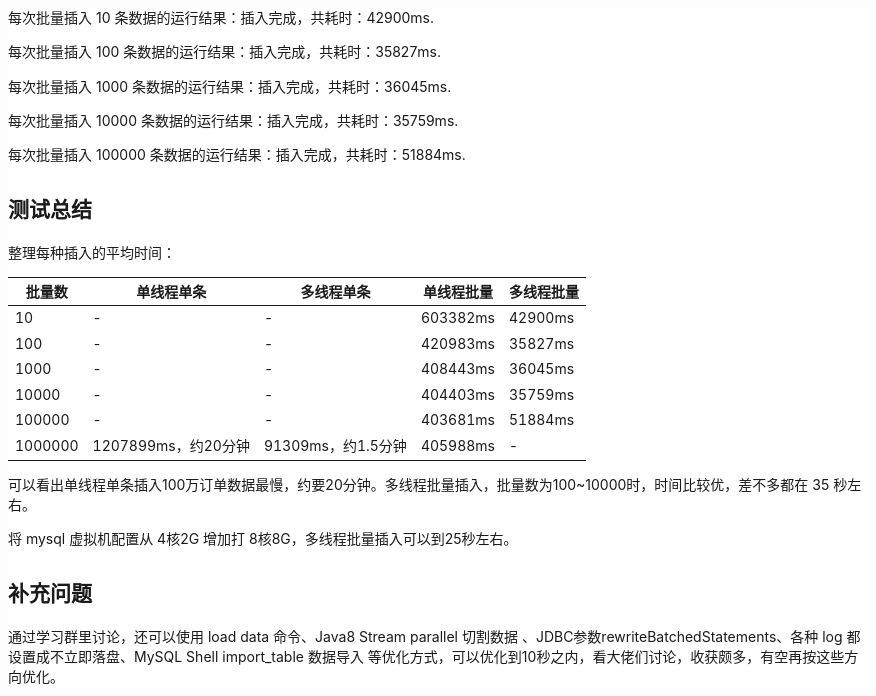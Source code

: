每次批量插入 10 条数据的运行结果：插入完成，共耗时：42900ms.

每次批量插入 100 条数据的运行结果：插入完成，共耗时：35827ms.

每次批量插入 1000 条数据的运行结果：插入完成，共耗时：36045ms.

每次批量插入 10000 条数据的运行结果：插入完成，共耗时：35759ms.

每次批量插入 100000 条数据的运行结果：插入完成，共耗时：51884ms.

## 测试总结

整理每种插入的平均时间：

| 批量数  | 单线程单条          | 多线程单条         | 单线程批量 | 多线程批量 |
| ------- | ------------------- | ------------------ | ---------- | ---------- |
| 10      | -                   | -                  | 603382ms   | 42900ms    |
| 100     | -                   | -                  | 420983ms   | 35827ms    |
| 1000    | -                   | -                  | 408443ms   | 36045ms    |
| 10000   | -                   | -                  | 404403ms   | 35759ms    |
| 100000  | -                   | -                  | 403681ms   | 51884ms    |
| 1000000 | 1207899ms，约20分钟 | 91309ms，约1.5分钟 | 405988ms   | -          |

可以看出单线程单条插入100万订单数据最慢，约要20分钟。多线程批量插入，批量数为100~10000时，时间比较优，差不多都在 35 秒左右。

将 mysql 虚拟机配置从 4核2G 增加打 8核8G，多线程批量插入可以到25秒左右。

## 补充问题

通过学习群里讨论，还可以使用 load data 命令、Java8 Stream parallel 切割数据 、JDBC参数rewriteBatchedStatements、各种 log 都设置成不立即落盘、MySQL Shell import_table 数据导入 等优化方式，可以优化到10秒之内，看大佬们讨论，收获颇多，有空再按这些方向优化。

